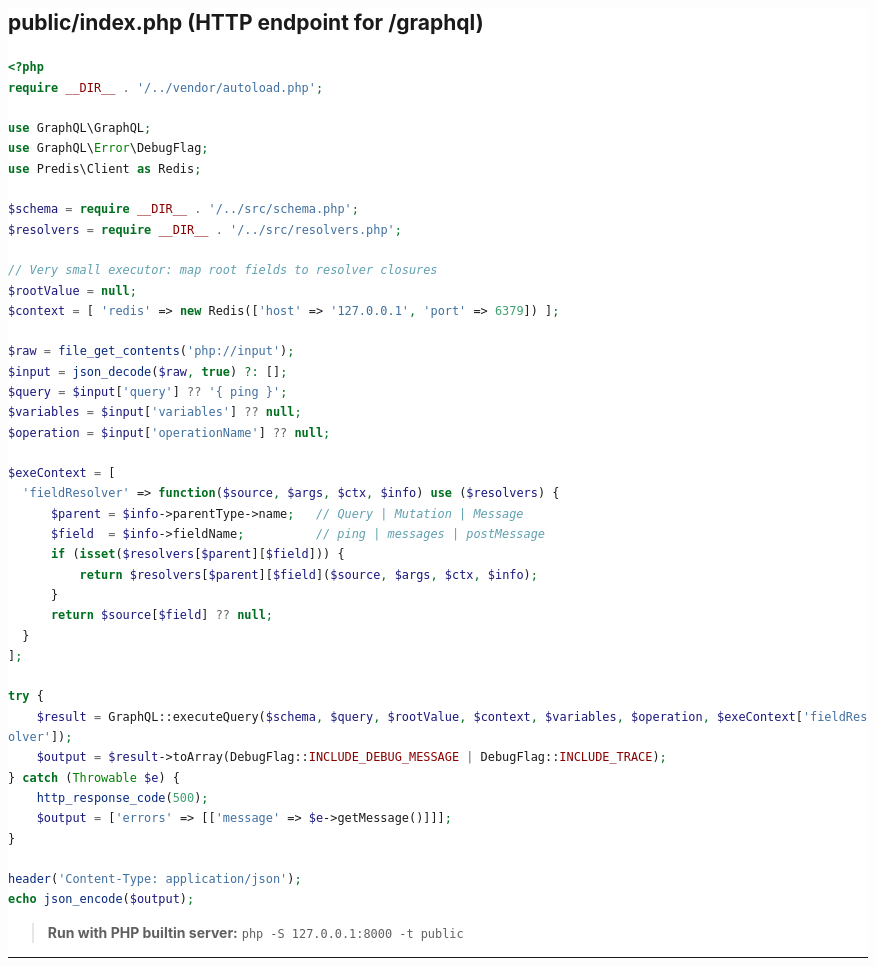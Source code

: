 
## public/index.php (HTTP endpoint for /graphql)

```php
<?php
require __DIR__ . '/../vendor/autoload.php';

use GraphQL\GraphQL;
use GraphQL\Error\DebugFlag;
use Predis\Client as Redis;

$schema = require __DIR__ . '/../src/schema.php';
$resolvers = require __DIR__ . '/../src/resolvers.php';

// Very small executor: map root fields to resolver closures
$rootValue = null;
$context = [ 'redis' => new Redis(['host' => '127.0.0.1', 'port' => 6379]) ];

$raw = file_get_contents('php://input');
$input = json_decode($raw, true) ?: [];
$query = $input['query'] ?? '{ ping }';
$variables = $input['variables'] ?? null;
$operation = $input['operationName'] ?? null;

$exeContext = [
  'fieldResolver' => function($source, $args, $ctx, $info) use ($resolvers) {
      $parent = $info->parentType->name;   // Query | Mutation | Message
      $field  = $info->fieldName;          // ping | messages | postMessage
      if (isset($resolvers[$parent][$field])) {
          return $resolvers[$parent][$field]($source, $args, $ctx, $info);
      }
      return $source[$field] ?? null;
  }
];

try {
    $result = GraphQL::executeQuery($schema, $query, $rootValue, $context, $variables, $operation, $exeContext['fieldResolver']);
    $output = $result->toArray(DebugFlag::INCLUDE_DEBUG_MESSAGE | DebugFlag::INCLUDE_TRACE);
} catch (Throwable $e) {
    http_response_code(500);
    $output = ['errors' => [['message' => $e->getMessage()]]];
}

header('Content-Type: application/json');
echo json_encode($output);
```

> **Run with PHP builtin server:** `php -S 127.0.0.1:8000 -t public`

---
